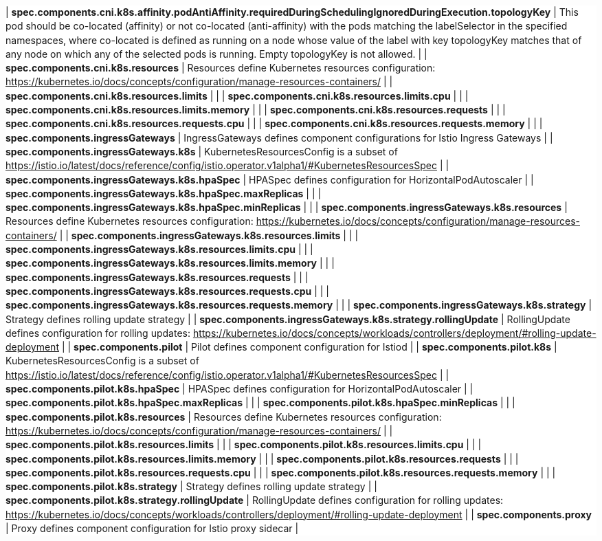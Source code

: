 | **spec.components.cni.k8s.affinity.podAntiAffinity.requiredDuringSchedulingIgnoredDuringExecution.topologyKey** | This pod should be co-located (affinity) or not co-located (anti-affinity) with the pods matching the labelSelector in the specified namespaces, where co-located is defined as running on a node whose value of the label with key topologyKey matches that of any node on which any of the selected pods is running. Empty topologyKey is not allowed. |
| **spec.components.cni.k8s.resources** | Resources define Kubernetes resources configuration: https://kubernetes.io/docs/concepts/configuration/manage-resources-containers/ |
| **spec.components.cni.k8s.resources.limits** |  |
| **spec.components.cni.k8s.resources.limits.cpu** |  |
| **spec.components.cni.k8s.resources.limits.memory** |  |
| **spec.components.cni.k8s.resources.requests** |  |
| **spec.components.cni.k8s.resources.requests.cpu** |  |
| **spec.components.cni.k8s.resources.requests.memory** |  |
| **spec.components.ingressGateways** | IngressGateways defines component configurations for Istio Ingress Gateways |
| **spec.components.ingressGateways.k8s** | KubernetesResourcesConfig is a subset of https://istio.io/latest/docs/reference/config/istio.operator.v1alpha1/#KubernetesResourcesSpec |
| **spec.components.ingressGateways.k8s.hpaSpec** | HPASpec defines configuration for HorizontalPodAutoscaler |
| **spec.components.ingressGateways.k8s.hpaSpec.maxReplicas** |  |
| **spec.components.ingressGateways.k8s.hpaSpec.minReplicas** |  |
| **spec.components.ingressGateways.k8s.resources** | Resources define Kubernetes resources configuration: https://kubernetes.io/docs/concepts/configuration/manage-resources-containers/ |
| **spec.components.ingressGateways.k8s.resources.limits** |  |
| **spec.components.ingressGateways.k8s.resources.limits.cpu** |  |
| **spec.components.ingressGateways.k8s.resources.limits.memory** |  |
| **spec.components.ingressGateways.k8s.resources.requests** |  |
| **spec.components.ingressGateways.k8s.resources.requests.cpu** |  |
| **spec.components.ingressGateways.k8s.resources.requests.memory** |  |
| **spec.components.ingressGateways.k8s.strategy** | Strategy defines rolling update strategy |
| **spec.components.ingressGateways.k8s.strategy.rollingUpdate** | RollingUpdate defines configuration for rolling updates: https://kubernetes.io/docs/concepts/workloads/controllers/deployment/#rolling-update-deployment |
| **spec.components.pilot** | Pilot defines component configuration for Istiod |
| **spec.components.pilot.k8s** | KubernetesResourcesConfig is a subset of https://istio.io/latest/docs/reference/config/istio.operator.v1alpha1/#KubernetesResourcesSpec |
| **spec.components.pilot.k8s.hpaSpec** | HPASpec defines configuration for HorizontalPodAutoscaler |
| **spec.components.pilot.k8s.hpaSpec.maxReplicas** |  |
| **spec.components.pilot.k8s.hpaSpec.minReplicas** |  |
| **spec.components.pilot.k8s.resources** | Resources define Kubernetes resources configuration: https://kubernetes.io/docs/concepts/configuration/manage-resources-containers/ |
| **spec.components.pilot.k8s.resources.limits** |  |
| **spec.components.pilot.k8s.resources.limits.cpu** |  |
| **spec.components.pilot.k8s.resources.limits.memory** |  |
| **spec.components.pilot.k8s.resources.requests** |  |
| **spec.components.pilot.k8s.resources.requests.cpu** |  |
| **spec.components.pilot.k8s.resources.requests.memory** |  |
| **spec.components.pilot.k8s.strategy** | Strategy defines rolling update strategy |
| **spec.components.pilot.k8s.strategy.rollingUpdate** | RollingUpdate defines configuration for rolling updates: https://kubernetes.io/docs/concepts/workloads/controllers/deployment/#rolling-update-deployment |
| **spec.components.proxy** | Proxy defines component configuration for Istio proxy sidecar |